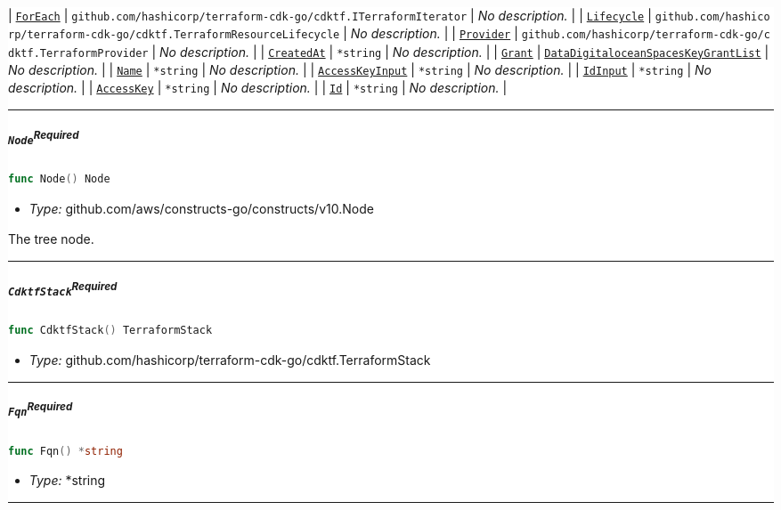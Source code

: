 | <code><a href="#@cdktf/provider-digitalocean.dataDigitaloceanSpacesKey.DataDigitaloceanSpacesKey.property.forEach">ForEach</a></code> | <code>github.com/hashicorp/terraform-cdk-go/cdktf.ITerraformIterator</code> | *No description.* |
| <code><a href="#@cdktf/provider-digitalocean.dataDigitaloceanSpacesKey.DataDigitaloceanSpacesKey.property.lifecycle">Lifecycle</a></code> | <code>github.com/hashicorp/terraform-cdk-go/cdktf.TerraformResourceLifecycle</code> | *No description.* |
| <code><a href="#@cdktf/provider-digitalocean.dataDigitaloceanSpacesKey.DataDigitaloceanSpacesKey.property.provider">Provider</a></code> | <code>github.com/hashicorp/terraform-cdk-go/cdktf.TerraformProvider</code> | *No description.* |
| <code><a href="#@cdktf/provider-digitalocean.dataDigitaloceanSpacesKey.DataDigitaloceanSpacesKey.property.createdAt">CreatedAt</a></code> | <code>*string</code> | *No description.* |
| <code><a href="#@cdktf/provider-digitalocean.dataDigitaloceanSpacesKey.DataDigitaloceanSpacesKey.property.grant">Grant</a></code> | <code><a href="#@cdktf/provider-digitalocean.dataDigitaloceanSpacesKey.DataDigitaloceanSpacesKeyGrantList">DataDigitaloceanSpacesKeyGrantList</a></code> | *No description.* |
| <code><a href="#@cdktf/provider-digitalocean.dataDigitaloceanSpacesKey.DataDigitaloceanSpacesKey.property.name">Name</a></code> | <code>*string</code> | *No description.* |
| <code><a href="#@cdktf/provider-digitalocean.dataDigitaloceanSpacesKey.DataDigitaloceanSpacesKey.property.accessKeyInput">AccessKeyInput</a></code> | <code>*string</code> | *No description.* |
| <code><a href="#@cdktf/provider-digitalocean.dataDigitaloceanSpacesKey.DataDigitaloceanSpacesKey.property.idInput">IdInput</a></code> | <code>*string</code> | *No description.* |
| <code><a href="#@cdktf/provider-digitalocean.dataDigitaloceanSpacesKey.DataDigitaloceanSpacesKey.property.accessKey">AccessKey</a></code> | <code>*string</code> | *No description.* |
| <code><a href="#@cdktf/provider-digitalocean.dataDigitaloceanSpacesKey.DataDigitaloceanSpacesKey.property.id">Id</a></code> | <code>*string</code> | *No description.* |

---

##### `Node`<sup>Required</sup> <a name="Node" id="@cdktf/provider-digitalocean.dataDigitaloceanSpacesKey.DataDigitaloceanSpacesKey.property.node"></a>

```go
func Node() Node
```

- *Type:* github.com/aws/constructs-go/constructs/v10.Node

The tree node.

---

##### `CdktfStack`<sup>Required</sup> <a name="CdktfStack" id="@cdktf/provider-digitalocean.dataDigitaloceanSpacesKey.DataDigitaloceanSpacesKey.property.cdktfStack"></a>

```go
func CdktfStack() TerraformStack
```

- *Type:* github.com/hashicorp/terraform-cdk-go/cdktf.TerraformStack

---

##### `Fqn`<sup>Required</sup> <a name="Fqn" id="@cdktf/provider-digitalocean.dataDigitaloceanSpacesKey.DataDigitaloceanSpacesKey.property.fqn"></a>

```go
func Fqn() *string
```

- *Type:* *string

---
